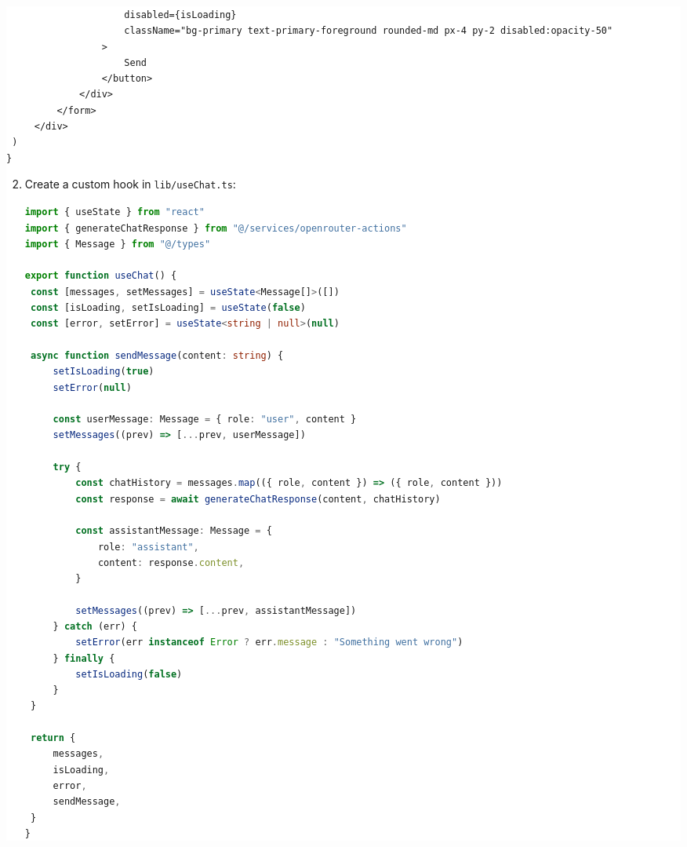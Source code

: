    ```tsx
   						disabled={isLoading}
   						className="bg-primary text-primary-foreground rounded-md px-4 py-2 disabled:opacity-50"
   					>
   						Send
   					</button>
   				</div>
   			</form>
   		</div>
   	)
   }
   ```

2. Create a custom hook in `lib/useChat.ts`:

   ```typescript
   import { useState } from "react"
   import { generateChatResponse } from "@/services/openrouter-actions"
   import { Message } from "@/types"

   export function useChat() {
   	const [messages, setMessages] = useState<Message[]>([])
   	const [isLoading, setIsLoading] = useState(false)
   	const [error, setError] = useState<string | null>(null)

   	async function sendMessage(content: string) {
   		setIsLoading(true)
   		setError(null)

   		const userMessage: Message = { role: "user", content }
   		setMessages((prev) => [...prev, userMessage])

   		try {
   			const chatHistory = messages.map(({ role, content }) => ({ role, content }))
   			const response = await generateChatResponse(content, chatHistory)

   			const assistantMessage: Message = {
   				role: "assistant",
   				content: response.content,
   			}

   			setMessages((prev) => [...prev, assistantMessage])
   		} catch (err) {
   			setError(err instanceof Error ? err.message : "Something went wrong")
   		} finally {
   			setIsLoading(false)
   		}
   	}

   	return {
   		messages,
   		isLoading,
   		error,
   		sendMessage,
   	}
   }
   ```
